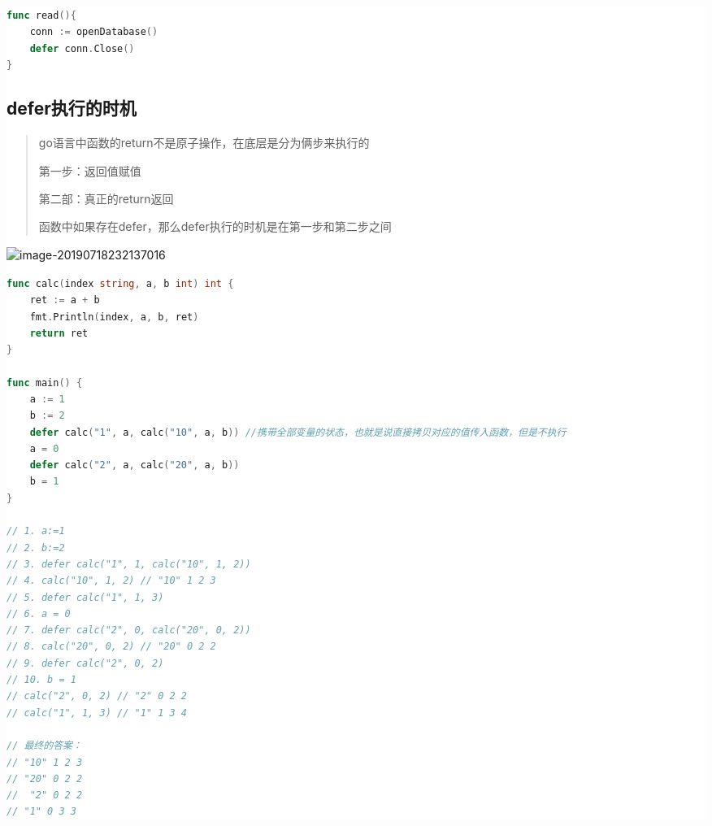 ```go
func read(){
	conn := openDatabase()
	defer conn.Close()
}
```
## defer执行的时机

> go语言中函数的return不是原子操作，在底层是分为俩步来执行的
>
> 第一步：返回值赋值
>
> 第二部：真正的return返回
>
> 函数中如果存在defer，那么defer执行的时机是在第一步和第二步之间

![image-20190718232137016](../images/image-20190718232137016.png)

```go
func calc(index string, a, b int) int {
	ret := a + b
	fmt.Println(index, a, b, ret)
	return ret
}

func main() {
	a := 1
	b := 2
	defer calc("1", a, calc("10", a, b)) //携带全部变量的状态，也就是说直接拷贝对应的值传入函数，但是不执行
	a = 0
	defer calc("2", a, calc("20", a, b))
	b = 1
}

// 1. a:=1
// 2. b:=2
// 3. defer calc("1", 1, calc("10", 1, 2))  
// 4. calc("10", 1, 2) // "10" 1 2 3
// 5. defer calc("1", 1, 3)
// 6. a = 0
// 7. defer calc("2", 0, calc("20", 0, 2))
// 8. calc("20", 0, 2) // "20" 0 2 2
// 9. defer calc("2", 0, 2)
// 10. b = 1
// calc("2", 0, 2) // "2" 0 2 2
// calc("1", 1, 3) // "1" 1 3 4

// 最终的答案：
// "10" 1 2 3
// "20" 0 2 2
//  "2" 0 2 2
// "1" 0 3 3
```
